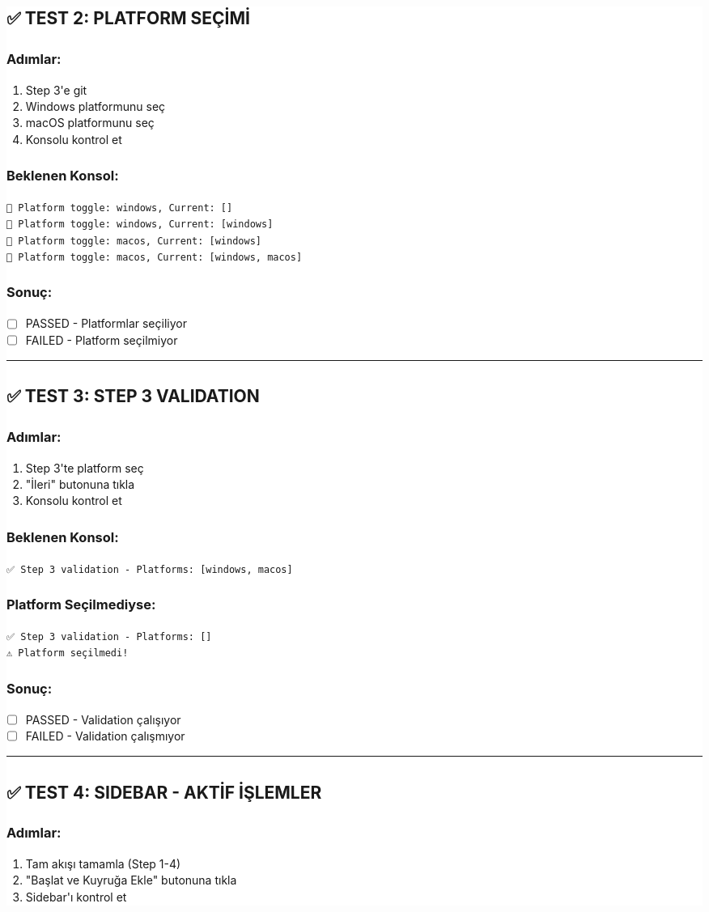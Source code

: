 ## ✅ TEST 2: PLATFORM SEÇİMİ

### Adımlar:
1. Step 3'e git
2. Windows platformunu seç
3. macOS platformunu seç
4. Konsolu kontrol et

### Beklenen Konsol:
```
🎯 Platform toggle: windows, Current: []
🎯 Platform toggle: windows, Current: [windows]
🎯 Platform toggle: macos, Current: [windows]
🎯 Platform toggle: macos, Current: [windows, macos]
```

### Sonuç:
- [ ] PASSED - Platformlar seçiliyor
- [ ] FAILED - Platform seçilmiyor

---

## ✅ TEST 3: STEP 3 VALIDATION

### Adımlar:
1. Step 3'te platform seç
2. "İleri" butonuna tıkla
3. Konsolu kontrol et

### Beklenen Konsol:
```
✅ Step 3 validation - Platforms: [windows, macos]
```

### Platform Seçilmediyse:
```
✅ Step 3 validation - Platforms: []
⚠️ Platform seçilmedi!
```

### Sonuç:
- [ ] PASSED - Validation çalışıyor
- [ ] FAILED - Validation çalışmıyor

---

## ✅ TEST 4: SIDEBAR - AKTİF İŞLEMLER

### Adımlar:
1. Tam akışı tamamla (Step 1-4)
2. "Başlat ve Kuyruğa Ekle" butonuna tıkla
3. Sidebar'ı kontrol et
